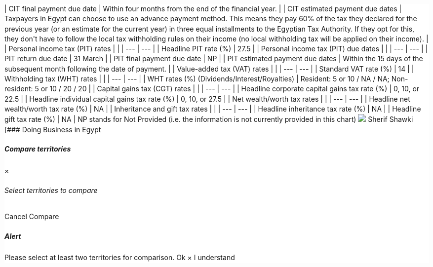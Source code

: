 | CIT final payment due date | Within four months from the end of the financial year. |
| CIT estimated payment due dates | Taxpayers in Egypt can choose to use an advance payment method. This means they pay 60% of the tax they declared for the previous year (or an estimate for the current year) in three equal installments to the Egyptian Tax Authority. If they opt for this, they don't have to follow the local tax withholding rules on their income (no local withholding tax will be applied on their income). |
| Personal income tax (PIT) rates | |
| --- | --- |
| Headline PIT rate (%) | 27.5 |
| Personal income tax (PIT) due dates | |
| --- | --- |
| PIT return due date | 31 March |
| PIT final payment due date | NP |
| PIT estimated payment due dates | Within the 15 days of the subsequent month following the date of payment. |
| Value-added tax (VAT) rates | |
| --- | --- |
| Standard VAT rate (%) | 14 |
| Withholding tax (WHT) rates | |
| --- | --- |
| WHT rates (%) (Dividends/Interest/Royalties) | Resident: 5 or 10 / NA / NA;  Non-resident: 5 or 10 / 20 / 20 |
| Capital gains tax (CGT) rates | |
| --- | --- |
| Headline corporate capital gains tax rate (%) | 0, 10, or 22.5 |
| Headline individual capital gains tax rate (%) | 0, 10, or 27.5 |
| Net wealth/worth tax rates | |
| --- | --- |
| Headline net wealth/worth tax rate (%) | NA |
| Inheritance and gift tax rates | |
| --- | --- |
| Headline inheritance tax rate (%) | NA |
| Headline gift tax rate (%) | NA |
NP stands for Not Provided (i.e. the information is not currently provided in this chart)
![](-/media/world-wide-tax-summaries/egyptsherif-shawkiegypt--sherif-shawkijpg20210215115128240.ashx%3Frev=3c51f301c93a464293c4762df36074f9&revision=3c51f301-c93a-4642-93c4-762df36074f9&hash=7932E486C192382D026150F85A5F9A0FE0126832)
Sherif Shawki
[### Doing Business in Egypt
##### Compare territories
×
###### Select territories to compare
#####
Cancel
Compare
##### Alert
Please select at least two territories for comparison.
Ok
×
I understand
